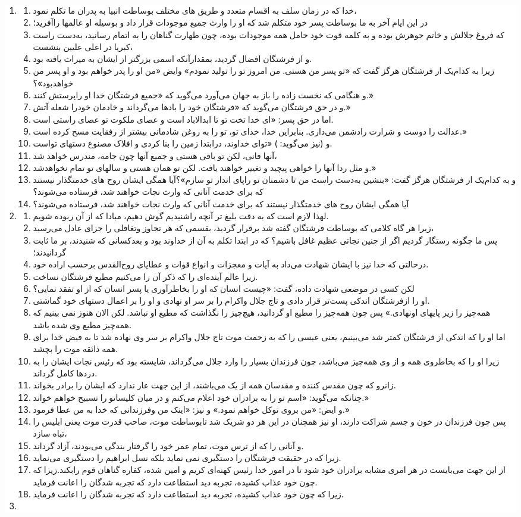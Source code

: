<ol>
  <li>
    <ol>
      <li>خدا که در زمان سلف به اقسام متعدد و طریق های مختلف بوساطت انبیا به پدران ما تکلم نمود،</li>
      <li>در این ایام آخر به ما بوساطت پسر خود متکلم شد که او را وارث جمیع موجودات قرار داد و بوسیله او عالمها راآفرید؛</li>
      <li>که فروغ جلالش و خاتم جوهرش بوده و به کلمه قوت خود حامل همه موجودات بوده، چون طهارت گناهان را به اتمام رسانید، به‌دست راست کبریا در اعلی علیین بنشست،</li>
      <li>و از فرشتگان افضال گردید، بمقدارآنکه اسمی بزرگتر از ایشان به میراث یافته بود.</li>
      <li>زیرا به کدام‌یک از فرشتگان هرگز گفت که «تو پسر من هستی. من امروز تو را تولید نمودم» وایض «من او را پدر خواهم بود و او پسر من خواهدبود»؟</li>
      <li>و هنگامی که نخست زاده را باز به جهان می‌آورد می‌گوید که «جمیع فرشتگان خدا او راپرستش کنند.»</li>
      <li>و در حق فرشتگان می‌گوید که «فرشتگان خود را بادها می‌گرداند و خادمان خودرا شعله آتش.»</li>
      <li>اما در حق پسر: «ای خدا تخت تو تا ابدالاباد است و عصای ملکوت تو عصای راستی است.</li>
      <li>عدالت را دوست و شرارت رادشمن می‌داری. بنابراین خدا، خدای تو، تو را به روغن شادمانی بیشتر از رفقایت مسح کرده است.»</li>
      <li>و (نیز می‌گوید: ) «تو‌ای خداوند، درابتدا زمین را بنا کردی و افلاک مصنوع دستهای تواست.</li>
      <li>آنها فانی، لکن تو باقی هستی و جمیع آنها چون جامه، مندرس خواهد شد،</li>
      <li>و مثل ردا آنها را خواهی پیچید و تغییر خواهند یافت. لکن تو همان هستی و سالهای تو تمام نخواهدشد.»</li>
      <li>و به کدام‌یک از فرشتگان هرگز گفت: «بنشین به‌دست راست من تا دشمنان تو راپای انداز تو سازم»؟آیا همگی ایشان روح های خدمتگذار نیستند که برای خدمت آنانی که وارث نجات خواهند شد، فرستاده می‌شوند؟</li>
      <li>آیا همگی ایشان روح های خدمتگذار نیستند که برای خدمت آنانی که وارث نجات خواهند شد، فرستاده می‌شوند؟</li>
    </ol>
  </li>
  <li>
    <ol>
      <li>لهذا لازم است که به دقت بلیغ تر آنچه راشنیدیم گوش دهیم، مبادا که از آن ربوده شویم.</li>
      <li>زیرا هر گاه کلامی که بوساطت فرشتگان گفته شد برقرار گردید، بقسمی که هر تجاوز وتغافلی را جزای عادل می‌رسید،</li>
      <li>پس ما چگونه رستگار گردیم اگر از چنین نجاتی عظیم غافل باشیم؟ که در ابتدا تکلم به آن از خداوند بود و بعدکسانی که شنیدند، بر ما ثابت گردانیدند؛</li>
      <li>درحالتی که خدا نیز با ایشان شهادت می‌داد به آیات و معجزات و انواع قوات و عطایای روح‌القدس برحسب اراده خود.</li>
      <li>زیرا عالم آینده‌ای را که ذکر آن را می‌کنیم مطیع فرشتگان نساخت.</li>
      <li>لکن کسی در موضعی شهادت داده، گفت: «چیست انسان که او را بخاطرآوری یا پسر انسان که از او تفقد نمایی؟</li>
      <li>او را ازفرشتگان اندکی پست‌تر قرار دادی و تاج جلال واکرام را بر سر او نهادی و او را بر اعمال دستهای خود گماشتی.</li>
      <li>همه‌چیز را زیر پایهای اونهادی.» پس چون همه‌چیز را مطیع او گردانید، هیچ‌چیز را نگذاشت که مطیع او نباشد. لکن الان هنوز نمی بینیم که همه‌چیز مطیع وی شده باشد.</li>
      <li>اما او را که اندکی از فرشتگان کمتر شد می‌بینیم، یعنی عیسی را که به زحمت موت تاج جلال واکرام بر سر وی نهاده شد تا به فیض خدا برای همه ذائقه موت را بچشد.</li>
      <li>زیرا او را که بخاطروی همه و از وی همه‌چیز می‌باشد، چون فرزندان بسیار را وارد جلال می‌گرداند، شایسته بود که رئیس نجات ایشان را به دردها کامل گرداند.</li>
      <li>زانرو که چون مقدس کننده و مقدسان همه از یک می‌باشند، از این جهت عار ندارد که ایشان را برادر بخواند.</li>
      <li>چنانکه می‌گوید: «اسم تو را به برادران خود اعلام می‌کنم و در میان کلیساتو را تسبیح خواهم خواند.»</li>
      <li>و ایض: «من بروی توکل خواهم نمود.» و نیز: «اینک من وفرزندانی که خدا به من عطا فرمود.»</li>
      <li>پس چون فرزندان در خون و جسم شراکت دارند، او نیز همچنان در این هر دو شریک شد تابوساطت موت، صاحب قدرت موت یعنی ابلیس را تباه سازد،</li>
      <li>و آنانی را که از ترس موت، تمام عمر خود را گرفتار بندگی می‌بودند، آزاد گرداند.</li>
      <li>زیرا که در حقیقت فرشتگان را دستگیری نمی نماید بلکه نسل ابراهیم را دستگیری می‌نماید.</li>
      <li>از این جهت می‌بایست در هر امری مشابه برادران خود شود تا در امور خدا رئیس کهنه‌ای کریم و امین شده، کفاره گناهان قوم رابکند.زیرا که چون خود عذاب کشیده، تجربه دید استطاعت دارد که تجربه شدگان را اعانت فرماید.</li>
      <li>زیرا که چون خود عذاب کشیده، تجربه دید استطاعت دارد که تجربه شدگان را اعانت فرماید.</li>
    </ol>
  </li>
  <li>
    <ol>